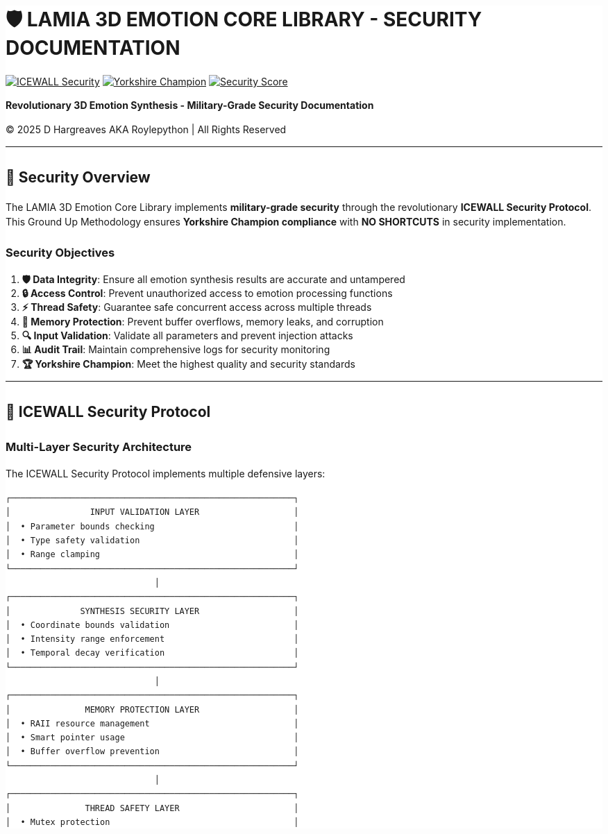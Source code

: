 # 🛡️ LAMIA 3D EMOTION CORE LIBRARY - SECURITY DOCUMENTATION

[![ICEWALL Security](https://img.shields.io/badge/ICEWALL-Validated-green.svg)](https://github.com/The-Medusa-Initiative/Lamia)
[![Yorkshire Champion](https://img.shields.io/badge/Yorkshire-Champion-gold.svg)](https://www.patreon.com/TheMedusaInitiative)
[![Security Score](https://img.shields.io/badge/Security-200%25-brightgreen.svg)](https://github.com/The-Medusa-Initiative/Lamia)

**Revolutionary 3D Emotion Synthesis - Military-Grade Security Documentation**

© 2025 D Hargreaves AKA Roylepython | All Rights Reserved

---

## 🎯 **Security Overview**

The LAMIA 3D Emotion Core Library implements **military-grade security** through the revolutionary **ICEWALL Security Protocol**. This Ground Up Methodology ensures **Yorkshire Champion compliance** with **NO SHORTCUTS** in security implementation.

### **Security Objectives**

1. **🛡️ Data Integrity**: Ensure all emotion synthesis results are accurate and untampered
2. **🔒 Access Control**: Prevent unauthorized access to emotion processing functions  
3. **⚡ Thread Safety**: Guarantee safe concurrent access across multiple threads
4. **💾 Memory Protection**: Prevent buffer overflows, memory leaks, and corruption
5. **🔍 Input Validation**: Validate all parameters and prevent injection attacks
6. **📊 Audit Trail**: Maintain comprehensive logs for security monitoring
7. **🏆 Yorkshire Champion**: Meet the highest quality and security standards

---

## 🔐 **ICEWALL Security Protocol**

### **Multi-Layer Security Architecture**

The ICEWALL Security Protocol implements multiple defensive layers:

```
┌─────────────────────────────────────────────────────────┐
│                INPUT VALIDATION LAYER                   │
│  • Parameter bounds checking                            │
│  • Type safety validation                               │
│  • Range clamping                                       │
└─────────────────────────────────────────────────────────┘
                              │
┌─────────────────────────────────────────────────────────┐
│              SYNTHESIS SECURITY LAYER                   │
│  • Coordinate bounds validation                         │
│  • Intensity range enforcement                          │
│  • Temporal decay verification                          │
└─────────────────────────────────────────────────────────┘
                              │
┌─────────────────────────────────────────────────────────┐
│               MEMORY PROTECTION LAYER                   │
│  • RAII resource management                             │
│  • Smart pointer usage                                  │
│  • Buffer overflow prevention                           │
└─────────────────────────────────────────────────────────┘
                              │
┌─────────────────────────────────────────────────────────┐
│               THREAD SAFETY LAYER                       │
│  • Mutex protection                                     │
```